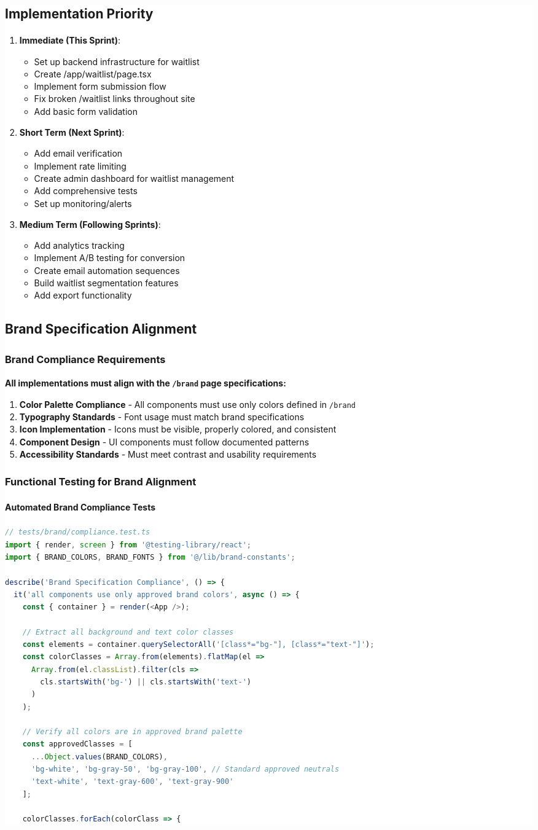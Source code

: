 ## Implementation Priority

1. **Immediate (This Sprint)**:
   - Set up backend infrastructure for waitlist
   - Create /app/waitlist/page.tsx
   - Implement form submission flow
   - Fix broken /waitlist links throughout site
   - Add basic form validation

2. **Short Term (Next Sprint)**:
   - Add email verification
   - Implement rate limiting
   - Create admin dashboard for waitlist management
   - Add comprehensive tests
   - Set up monitoring/alerts

3. **Medium Term (Following Sprints)**:
   - Add analytics tracking
   - Implement A/B testing for conversion
   - Create email automation sequences
   - Build waitlist segmentation features
   - Add export functionality

## Brand Specification Alignment

### Brand Compliance Requirements

**All implementations must align with the `/brand` page specifications:**

1. **Color Palette Compliance** - All components must use only colors defined in `/brand`
2. **Typography Standards** - Font usage must match brand specifications
3. **Icon Implementation** - Icons must be visible, properly colored, and consistent
4. **Component Design** - UI components must follow documented patterns
5. **Accessibility Standards** - Must meet contrast and usability requirements

### Functional Testing for Brand Alignment

#### Automated Brand Compliance Tests

```typescript
// tests/brand/compliance.test.ts
import { render, screen } from '@testing-library/react';
import { BRAND_COLORS, BRAND_FONTS } from '@/lib/brand-constants';

describe('Brand Specification Compliance', () => {
  it('all components use only approved brand colors', async () => {
    const { container } = render(<App />);

    // Extract all background and text color classes
    const elements = container.querySelectorAll('[class*="bg-"], [class*="text-"]');
    const colorClasses = Array.from(elements).flatMap(el =>
      Array.from(el.classList).filter(cls =>
        cls.startsWith('bg-') || cls.startsWith('text-')
      )
    );

    // Verify all colors are in approved brand palette
    const approvedClasses = [
      ...Object.values(BRAND_COLORS),
      'bg-white', 'bg-gray-50', 'bg-gray-100', // Standard approved neutrals
      'text-white', 'text-gray-600', 'text-gray-900'
    ];

    colorClasses.forEach(colorClass => {
```